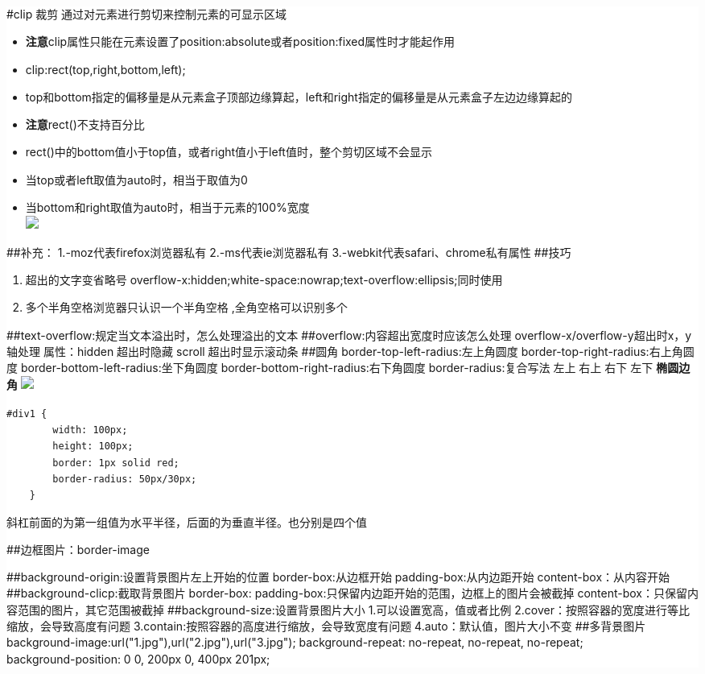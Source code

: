#clip 裁剪 通过对元素进行剪切来控制元素的可显示区域
	

- **注意**clip属性只能在元素设置了position:absolute或者position:fixed属性时才能起作用
	
- clip:rect(top,right,bottom,left);

- top和bottom指定的偏移量是从元素盒子顶部边缘算起，left和right指定的偏移量是从元素盒子左边边缘算起的	

- **注意**rect()不支持百分比
- rect()中的bottom值小于top值，或者right值小于left值时，整个剪切区域不会显示
- 当top或者left取值为auto时，相当于取值为0
- 当bottom和right取值为auto时，相当于元素的100%宽度  
![](https://i.imgur.com/YLr5RCD.png)


##补充：
1.-moz代表firefox浏览器私有
2.-ms代表ie浏览器私有
3.-webkit代表safari、chrome私有属性
##技巧

1. 超出的文字变省略号
	overflow-x:hidden;white-space:nowrap;text-overflow:ellipsis;同时使用


1. 	多个半角空格浏览器只认识一个半角空格	,全角空格可以识别多个

##text-overflow:规定当文本溢出时，怎么处理溢出的文本
##overflow:内容超出宽度时应该怎么处理
	overflow-x/overflow-y超出时x，y轴处理
	属性：hidden  超出时隐藏  scroll 超出时显示滚动条
##圆角
	border-top-left-radius:左上角圆度
	border-top-right-radius:右上角圆度
	border-bottom-left-radius:坐下角圆度
	border-bottom-right-radius:右下角圆度
	border-radius:复合写法  左上 右上  右下  左下
**椭圆边角**
![](https://i.imgur.com/BQVh85d.png)

	#div1 {
            width: 100px;
            height: 100px;
            border: 1px solid red;
            border-radius: 50px/30px;
        }
斜杠前面的为第一组值为水平半径，后面的为垂直半径。也分别是四个值

##边框图片：border-image


##background-origin:设置背景图片左上开始的位置
	border-box:从边框开始
	padding-box:从内边距开始
	content-box：从内容开始
##background-clicp:截取背景图片
	border-box:
	padding-box:只保留内边距开始的范围，边框上的图片会被截掉
	content-box：只保留内容范围的图片，其它范围被截掉
##background-size:设置背景图片大小
	1.可以设置宽高，值或者比例
	2.cover：按照容器的宽度进行等比缩放，会导致高度有问题
	3.contain:按照容器的高度进行缩放，会导致宽度有问题
	4.auto：默认值，图片大小不变
##多背景图片
	background-image:url("1.jpg"),url("2.jpg"),url("3.jpg");
	background-repeat: no-repeat, no-repeat, no-repeat;  
	background-position: 0 0, 200px 0, 400px 201px;  
	